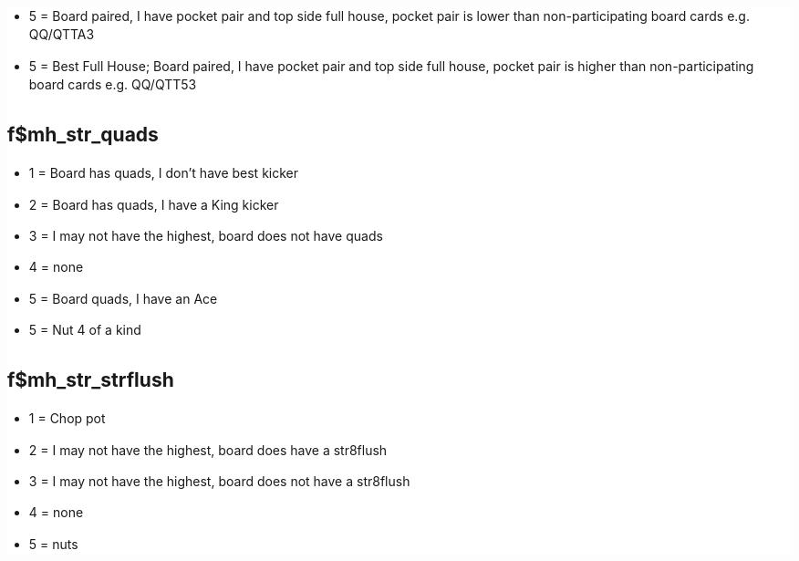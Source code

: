 - 5 = Board paired, I have pocket pair and top side full house, pocket
  pair is lower than non-participating board cards e.g. QQ/QTTA3

- 5 = Best Full House; Board paired, I have pocket pair and top side
  full house, pocket pair is higher than non-participating board cards
  e.g. QQ/QTT53

## f\$mh_str_quads

- 1 = Board has quads, I don’t have best kicker

- 2 = Board has quads, I have a King kicker

- 3 = I may not have the highest, board does not have quads

- 4 = none

- 5 = Board quads, I have an Ace

- 5 = Nut 4 of a kind

## f\$mh_str_strflush

- 1 = Chop pot

- 2 = I may not have the highest, board does have a str8flush

- 3 = I may not have the highest, board does not have a str8flush

- 4 = none

- 5 = nuts
